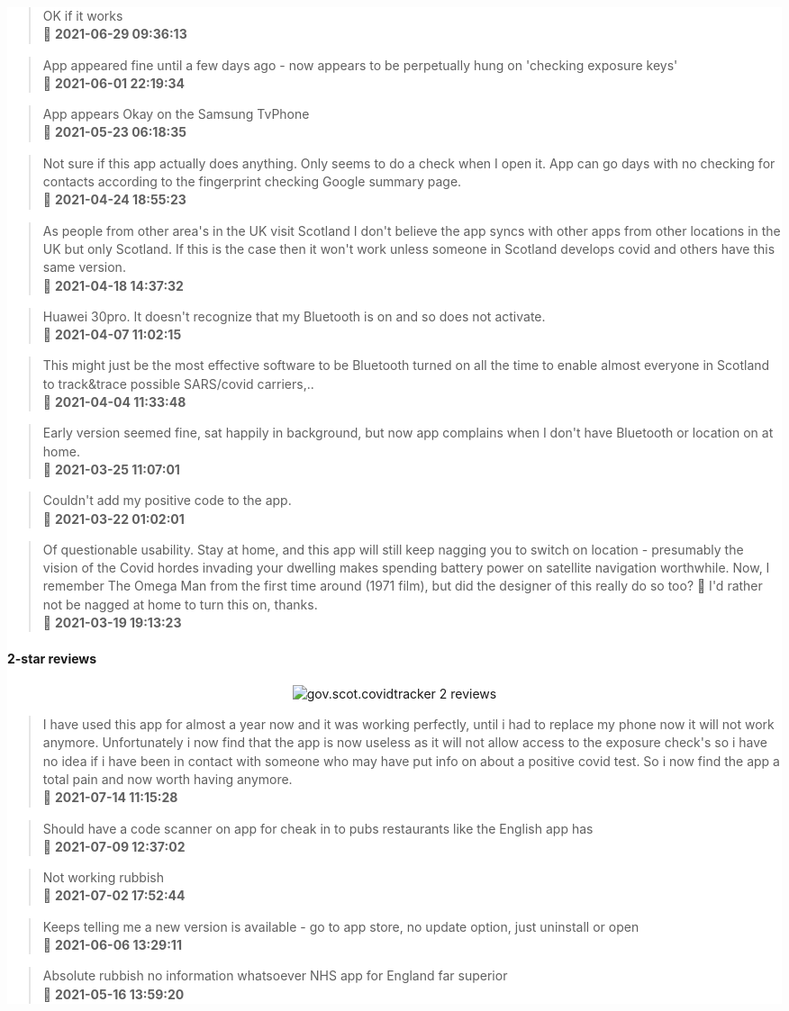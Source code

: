 > OK if it works<br> :date: __2021-06-29 09:36:13__

> App appeared fine until a few days ago - now appears to be perpetually hung on 'checking exposure keys'<br> :date: __2021-06-01 22:19:34__

> App appears Okay on the Samsung TvPhone<br> :date: __2021-05-23 06:18:35__

> Not sure if this app actually does anything. Only seems to do a check when I open it. App can go days with no checking for contacts according to the fingerprint checking Google summary page.<br> :date: __2021-04-24 18:55:23__

> As people from other area's in the UK visit Scotland I don't believe the app syncs with other apps from other locations in the UK but only Scotland. If this is the case then it won't work unless someone in Scotland develops covid and others have this same version.<br> :date: __2021-04-18 14:37:32__

> Huawei 30pro. It doesn't recognize that my Bluetooth is on and so does not activate.<br> :date: __2021-04-07 11:02:15__

> This might just be the most effective software to be Bluetooth turned on all the time to enable almost everyone in Scotland to track&trace possible SARS/covid carriers,..<br> :date: __2021-04-04 11:33:48__

> Early version seemed fine, sat happily in background, but now app complains when I don't have Bluetooth or location on at home.<br> :date: __2021-03-25 11:07:01__

> Couldn't add my positive code to the app.<br> :date: __2021-03-22 01:02:01__

> Of questionable usability. Stay at home, and this app will still keep nagging you to switch on location - presumably the vision of the Covid hordes invading your dwelling makes spending battery power on satellite navigation worthwhile. Now, I remember The Omega Man from the first time around (1971 film), but did the designer of this really do so too? 🤔 I'd rather not be nagged at home to turn this on, thanks.<br> :date: __2021-03-19 19:13:23__



#### 2-star reviews

<p align="center">
<img src="resources/gov.scot.covidtracker___1.2.2/2_star_reviews_wordcloud.png" alt="gov.scot.covidtracker 2 reviews"/>
</p>

> I have used this app for almost a year now and it was working perfectly, until i had to replace my phone now it will not work anymore. Unfortunately i now find that the app is now useless as it will not allow access to the exposure check's so i have no idea if i have been in contact with someone who may have put info on about a positive covid test. So i now find the app a total pain and now worth having anymore.<br> :date: __2021-07-14 11:15:28__

> Should have a code scanner on app for cheak in to pubs restaurants like the English app has<br> :date: __2021-07-09 12:37:02__

> Not working rubbish<br> :date: __2021-07-02 17:52:44__

> Keeps telling me a new version is available - go to app store, no update option, just uninstall or open<br> :date: __2021-06-06 13:29:11__

> Absolute rubbish no information whatsoever NHS app for England far superior<br> :date: __2021-05-16 13:59:20__
